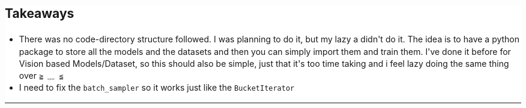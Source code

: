 


## Takeaways

- There was no code-directory structure followed. I was planning to do it, but my lazy a didn't do it. The idea is to have a python package to store all the models and the datasets and then you can simply import them and train them. I've done it before for Vision based Models/Dataset, so this should also be simple, just that it's too time taking and i feel lazy doing the same thing over `≧ ﹏ ≦`
- I need to fix the `batch_sampler` so it works just like the `BucketIterator`


---

<center>
<iframe src="https://giphy.com/embed/bOwOAey4MDO3ivBkgK" width="480" height="480" frameBorder="0" class="giphy-embed" allowFullScreen></iframe><p><a href="https://giphy.com/gifs/end-old-hollywood-fin-bOwOAey4MDO3ivBkgK"></a></p>
</center>

